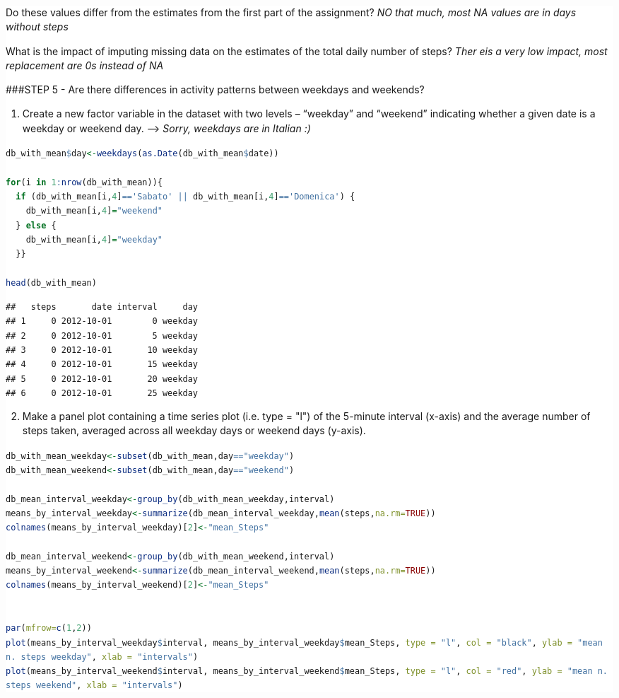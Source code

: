 Do these values differ from the estimates from the first part of the assignment? 
*NO that much, most NA values are in days without steps*

What is the impact of imputing missing data on the estimates of the total daily number of steps?
*Ther eis a very low impact, most replacement are 0s instead of NA*


###STEP 5 - Are there differences in activity patterns between weekdays and weekends?

1. Create a new factor variable in the dataset with two levels – “weekday” and “weekend” indicating whether a given date is a weekday or weekend day. --> *Sorry, weekdays are in Italian :)*


```r
db_with_mean$day<-weekdays(as.Date(db_with_mean$date))

for(i in 1:nrow(db_with_mean)){
  if (db_with_mean[i,4]=='Sabato' || db_with_mean[i,4]=='Domenica') {
    db_with_mean[i,4]="weekend"
  } else { 
    db_with_mean[i,4]="weekday"
  }}

head(db_with_mean)
```

```
##   steps       date interval     day
## 1     0 2012-10-01        0 weekday
## 2     0 2012-10-01        5 weekday
## 3     0 2012-10-01       10 weekday
## 4     0 2012-10-01       15 weekday
## 5     0 2012-10-01       20 weekday
## 6     0 2012-10-01       25 weekday
```

2. Make a panel plot containing a time series plot (i.e. type = "l") of the 5-minute interval (x-axis) and the average number of steps taken, averaged across all weekday days or weekend days (y-axis). 


```r
db_with_mean_weekday<-subset(db_with_mean,day=="weekday")
db_with_mean_weekend<-subset(db_with_mean,day=="weekend")

db_mean_interval_weekday<-group_by(db_with_mean_weekday,interval)
means_by_interval_weekday<-summarize(db_mean_interval_weekday,mean(steps,na.rm=TRUE))
colnames(means_by_interval_weekday)[2]<-"mean_Steps"

db_mean_interval_weekend<-group_by(db_with_mean_weekend,interval)
means_by_interval_weekend<-summarize(db_mean_interval_weekend,mean(steps,na.rm=TRUE))
colnames(means_by_interval_weekend)[2]<-"mean_Steps"


par(mfrow=c(1,2))
plot(means_by_interval_weekday$interval, means_by_interval_weekday$mean_Steps, type = "l", col = "black", ylab = "mean n. steps weekday", xlab = "intervals")
plot(means_by_interval_weekend$interval, means_by_interval_weekend$mean_Steps, type = "l", col = "red", ylab = "mean n. steps weekend", xlab = "intervals")
```
